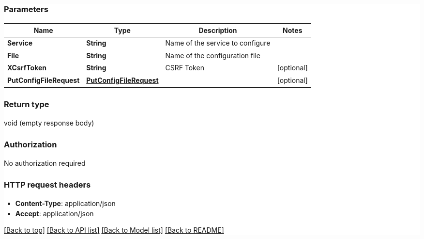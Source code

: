 ### Parameters

Name | Type | Description  | Notes
------------- | ------------- | ------------- | -------------
 **Service** | **String**| Name of the service to configure | 
 **File** | **String**| Name of the configuration file | 
 **XCsrfToken** | **String**| CSRF Token | [optional] 
 **PutConfigFileRequest** | [**PutConfigFileRequest**](PutConfigFileRequest.md)|  | [optional] 

### Return type

void (empty response body)

### Authorization

No authorization required

### HTTP request headers

 - **Content-Type**: application/json
 - **Accept**: application/json

[[Back to top]](#) [[Back to API list]](../README.md#documentation-for-api-endpoints) [[Back to Model list]](../README.md#documentation-for-models) [[Back to README]](../README.md)

